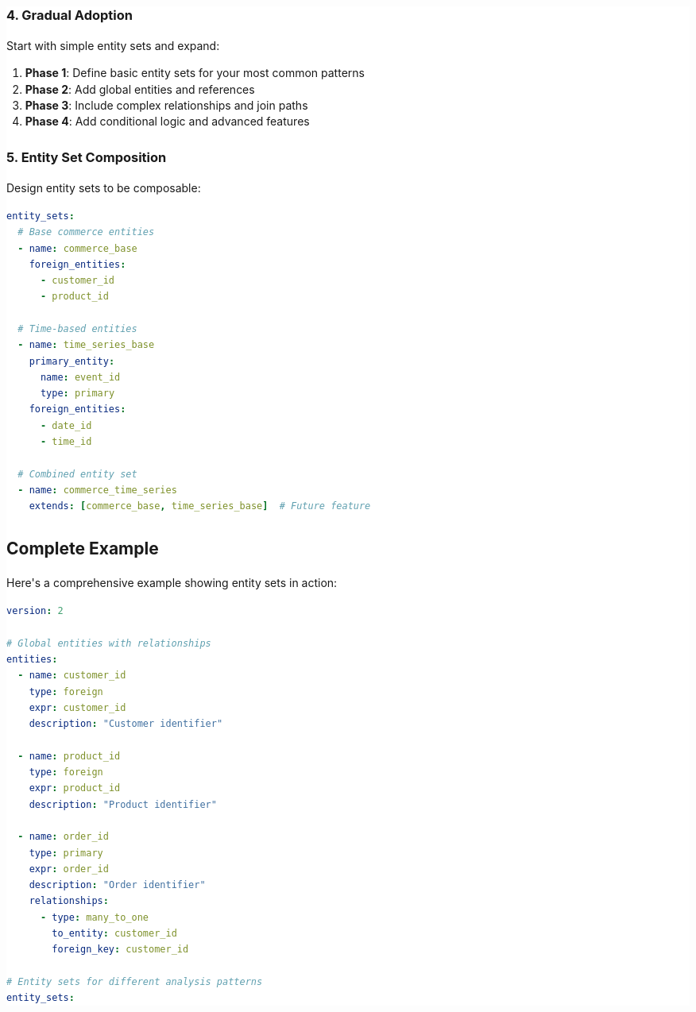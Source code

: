 ### 4. Gradual Adoption

Start with simple entity sets and expand:

1. **Phase 1**: Define basic entity sets for your most common patterns
2. **Phase 2**: Add global entities and references
3. **Phase 3**: Include complex relationships and join paths
4. **Phase 4**: Add conditional logic and advanced features

### 5. Entity Set Composition

Design entity sets to be composable:

```yaml
entity_sets:
  # Base commerce entities
  - name: commerce_base
    foreign_entities:
      - customer_id
      - product_id
  
  # Time-based entities
  - name: time_series_base
    primary_entity:
      name: event_id
      type: primary
    foreign_entities:
      - date_id
      - time_id
  
  # Combined entity set
  - name: commerce_time_series
    extends: [commerce_base, time_series_base]  # Future feature
```

## Complete Example

Here's a comprehensive example showing entity sets in action:

```yaml
version: 2

# Global entities with relationships
entities:
  - name: customer_id
    type: foreign
    expr: customer_id
    description: "Customer identifier"
    
  - name: product_id
    type: foreign
    expr: product_id
    description: "Product identifier"
    
  - name: order_id
    type: primary
    expr: order_id
    description: "Order identifier"
    relationships:
      - type: many_to_one
        to_entity: customer_id
        foreign_key: customer_id

# Entity sets for different analysis patterns
entity_sets:
```